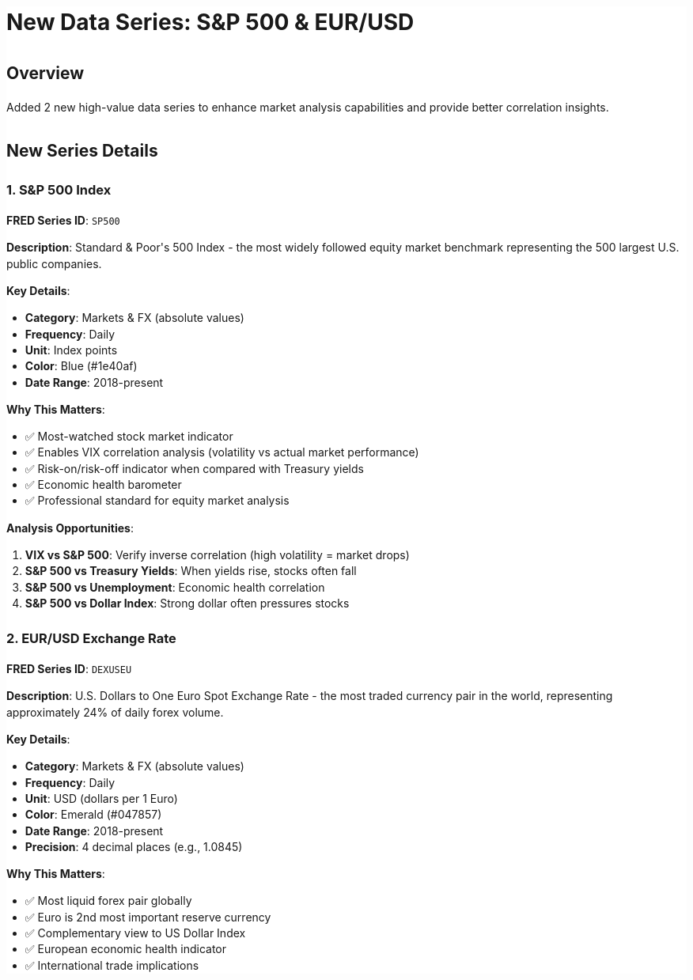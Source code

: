 # New Data Series: S&P 500 & EUR/USD

## Overview
Added 2 new high-value data series to enhance market analysis capabilities and provide better correlation insights.

## New Series Details

### 1. S&P 500 Index
**FRED Series ID**: `SP500`

**Description**: Standard & Poor's 500 Index - the most widely followed equity market benchmark representing the 500 largest U.S. public companies.

**Key Details**:
- **Category**: Markets & FX (absolute values)
- **Frequency**: Daily
- **Unit**: Index points
- **Color**: Blue (#1e40af)
- **Date Range**: 2018-present

**Why This Matters**:
- ✅ Most-watched stock market indicator
- ✅ Enables VIX correlation analysis (volatility vs actual market performance)
- ✅ Risk-on/risk-off indicator when compared with Treasury yields
- ✅ Economic health barometer
- ✅ Professional standard for equity market analysis

**Analysis Opportunities**:
1. **VIX vs S&P 500**: Verify inverse correlation (high volatility = market drops)
2. **S&P 500 vs Treasury Yields**: When yields rise, stocks often fall
3. **S&P 500 vs Unemployment**: Economic health correlation
4. **S&P 500 vs Dollar Index**: Strong dollar often pressures stocks

### 2. EUR/USD Exchange Rate
**FRED Series ID**: `DEXUSEU`

**Description**: U.S. Dollars to One Euro Spot Exchange Rate - the most traded currency pair in the world, representing approximately 24% of daily forex volume.

**Key Details**:
- **Category**: Markets & FX (absolute values)
- **Frequency**: Daily
- **Unit**: USD (dollars per 1 Euro)
- **Color**: Emerald (#047857)
- **Date Range**: 2018-present
- **Precision**: 4 decimal places (e.g., 1.0845)

**Why This Matters**:
- ✅ Most liquid forex pair globally
- ✅ Euro is 2nd most important reserve currency
- ✅ Complementary view to US Dollar Index
- ✅ European economic health indicator
- ✅ International trade implications
